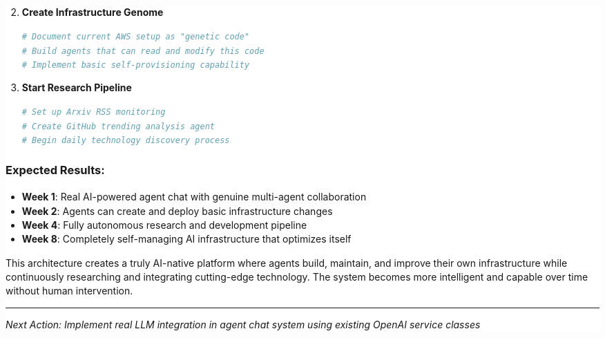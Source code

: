 2. **Create Infrastructure Genome**
   ```bash
   # Document current AWS setup as "genetic code"
   # Build agents that can read and modify this code
   # Implement basic self-provisioning capability
   ```

3. **Start Research Pipeline**
   ```bash
   # Set up Arxiv RSS monitoring
   # Create GitHub trending analysis agent
   # Begin daily technology discovery process
   ```

### **Expected Results:**
- **Week 1**: Real AI-powered agent chat with genuine multi-agent collaboration
- **Week 2**: Agents can create and deploy basic infrastructure changes
- **Week 4**: Fully autonomous research and development pipeline
- **Week 8**: Completely self-managing AI infrastructure that optimizes itself

This architecture creates a truly AI-native platform where agents build, maintain, and improve their own infrastructure while continuously researching and integrating cutting-edge technology. The system becomes more intelligent and capable over time without human intervention.

---
*Next Action: Implement real LLM integration in agent chat system using existing OpenAI service classes*
